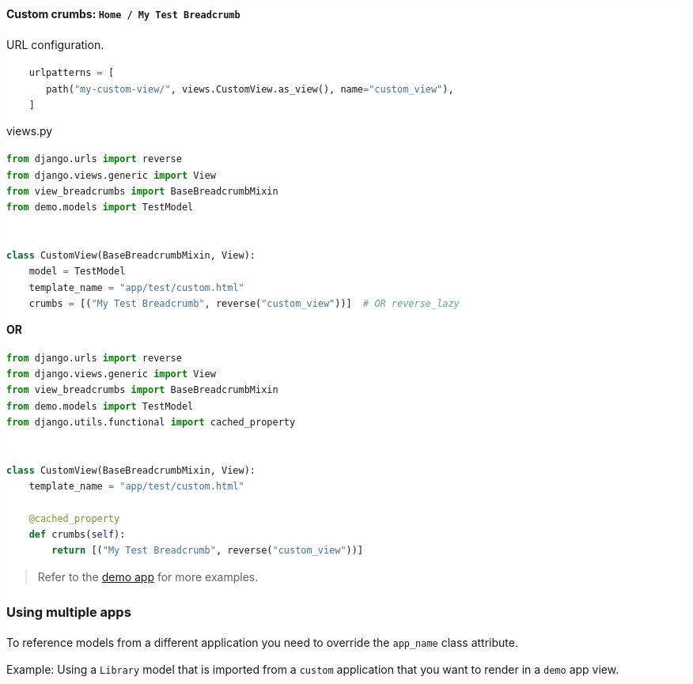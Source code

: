 #### Custom crumbs: `Home / My Test Breadcrumb`

URL configuration.

```python
    urlpatterns = [
       path("my-custom-view/", views.CustomView.as_view(), name="custom_view"),
    ]
```

views.py

```python
from django.urls import reverse
from django.views.generic import View
from view_breadcrumbs import BaseBreadcrumbMixin
from demo.models import TestModel


class CustomView(BaseBreadcrumbMixin, View):
    model = TestModel
    template_name = "app/test/custom.html"
    crumbs = [("My Test Breadcrumb", reverse("custom_view"))]  # OR reverse_lazy
```

**OR**

```python
from django.urls import reverse
from django.views.generic import View
from view_breadcrumbs import BaseBreadcrumbMixin
from demo.models import TestModel
from django.utils.functional import cached_property


class CustomView(BaseBreadcrumbMixin, View):
    template_name = "app/test/custom.html"

    @cached_property
    def crumbs(self):
        return [("My Test Breadcrumb", reverse("custom_view"))]

```

> Refer to the [demo app](https://github.com/tj-django/django-view-breadcrumbs/tree/main/demo) for more examples.

### Using multiple apps

To reference models from a different application you need to override the `app_name` class attribute.

Example:
Using a `Library` model that is imported from a `custom` application that you want to render in a `demo` app view.


[buymeacoffee]: https://www.buymeacoffee.com/jackton1
[buymeacoffee-shield]: https://www.buymeacoffee.com/assets/img/custom_images/orange_img.png